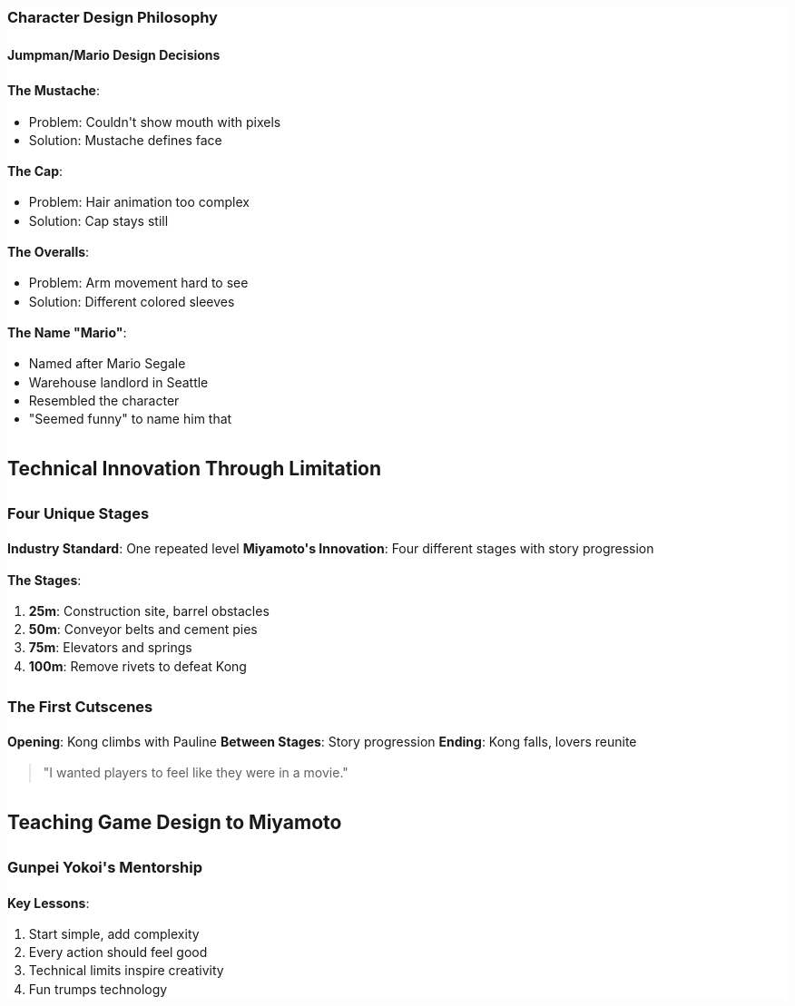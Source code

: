 ### Character Design Philosophy

#### Jumpman/Mario Design Decisions

**The Mustache**:
- Problem: Couldn't show mouth with pixels
- Solution: Mustache defines face

**The Cap**:
- Problem: Hair animation too complex
- Solution: Cap stays still

**The Overalls**:
- Problem: Arm movement hard to see
- Solution: Different colored sleeves

**The Name "Mario"**:
- Named after Mario Segale
- Warehouse landlord in Seattle
- Resembled the character
- "Seemed funny" to name him that

## Technical Innovation Through Limitation

### Four Unique Stages

**Industry Standard**: One repeated level
**Miyamoto's Innovation**: Four different stages with story progression

**The Stages**:
1. **25m**: Construction site, barrel obstacles
2. **50m**: Conveyor belts and cement pies
3. **75m**: Elevators and springs
4. **100m**: Remove rivets to defeat Kong

### The First Cutscenes

**Opening**: Kong climbs with Pauline
**Between Stages**: Story progression
**Ending**: Kong falls, lovers reunite

> "I wanted players to feel like they were in a movie."

## Teaching Game Design to Miyamoto

### Gunpei Yokoi's Mentorship

**Key Lessons**:
1. Start simple, add complexity
2. Every action should feel good
3. Technical limits inspire creativity
4. Fun trumps technology

